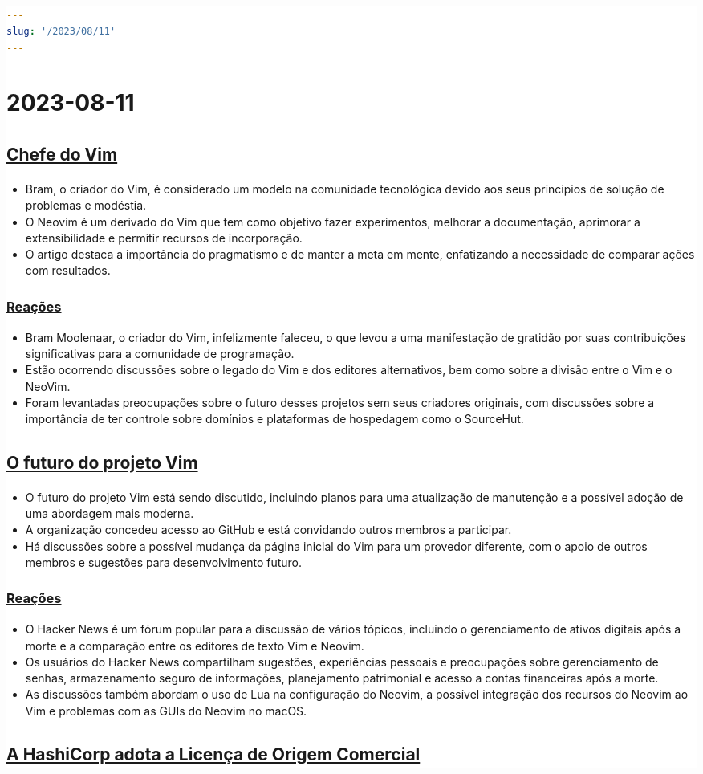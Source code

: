 ```yaml
---
slug: '/2023/08/11'
---
```


# 2023-08-11

## [Chefe do Vim](https://neovim.io/news/2023/08)

- Bram, o criador do Vim, é considerado um modelo na comunidade tecnológica devido aos seus princípios de solução de problemas e modéstia.
- O Neovim é um derivado do Vim que tem como objetivo fazer experimentos, melhorar a documentação, aprimorar a extensibilidade e permitir recursos de incorporação.
- O artigo destaca a importância do pragmatismo e de manter a meta em mente, enfatizando a necessidade de comparar ações com resultados.

### [Reações](https://news.ycombinator.com/item?id=37078719)

- Bram Moolenaar, o criador do Vim, infelizmente faleceu, o que levou a uma manifestação de gratidão por suas contribuições significativas para a comunidade de programação.
- Estão ocorrendo discussões sobre o legado do Vim e dos editores alternativos, bem como sobre a divisão entre o Vim e o NeoVim.
- Foram levantadas preocupações sobre o futuro desses projetos sem seus criadores originais, com discussões sobre a importância de ter controle sobre domínios e plataformas de hospedagem como o SourceHut.

## [O futuro do projeto Vim](https://groups.google.com/g/vim_dev/c/dq9Wu5jqVTw)

- O futuro do projeto Vim está sendo discutido, incluindo planos para uma atualização de manutenção e a possível adoção de uma abordagem mais moderna.
- A organização concedeu acesso ao GitHub e está convidando outros membros a participar.
- Há discussões sobre a possível mudança da página inicial do Vim para um provedor diferente, com o apoio de outros membros e sugestões para desenvolvimento futuro.

### [Reações](https://news.ycombinator.com/item?id=37074452)

- O Hacker News é um fórum popular para a discussão de vários tópicos, incluindo o gerenciamento de ativos digitais após a morte e a comparação entre os editores de texto Vim e Neovim.
- Os usuários do Hacker News compartilham sugestões, experiências pessoais e preocupações sobre gerenciamento de senhas, armazenamento seguro de informações, planejamento patrimonial e acesso a contas financeiras após a morte.
- As discussões também abordam o uso de Lua na configuração do Neovim, a possível integração dos recursos do Neovim ao Vim e problemas com as GUIs do Neovim no macOS.

## [A HashiCorp adota a Licença de Origem Comercial](https://www.hashicorp.com/blog/hashicorp-adopts-business-source-license)
